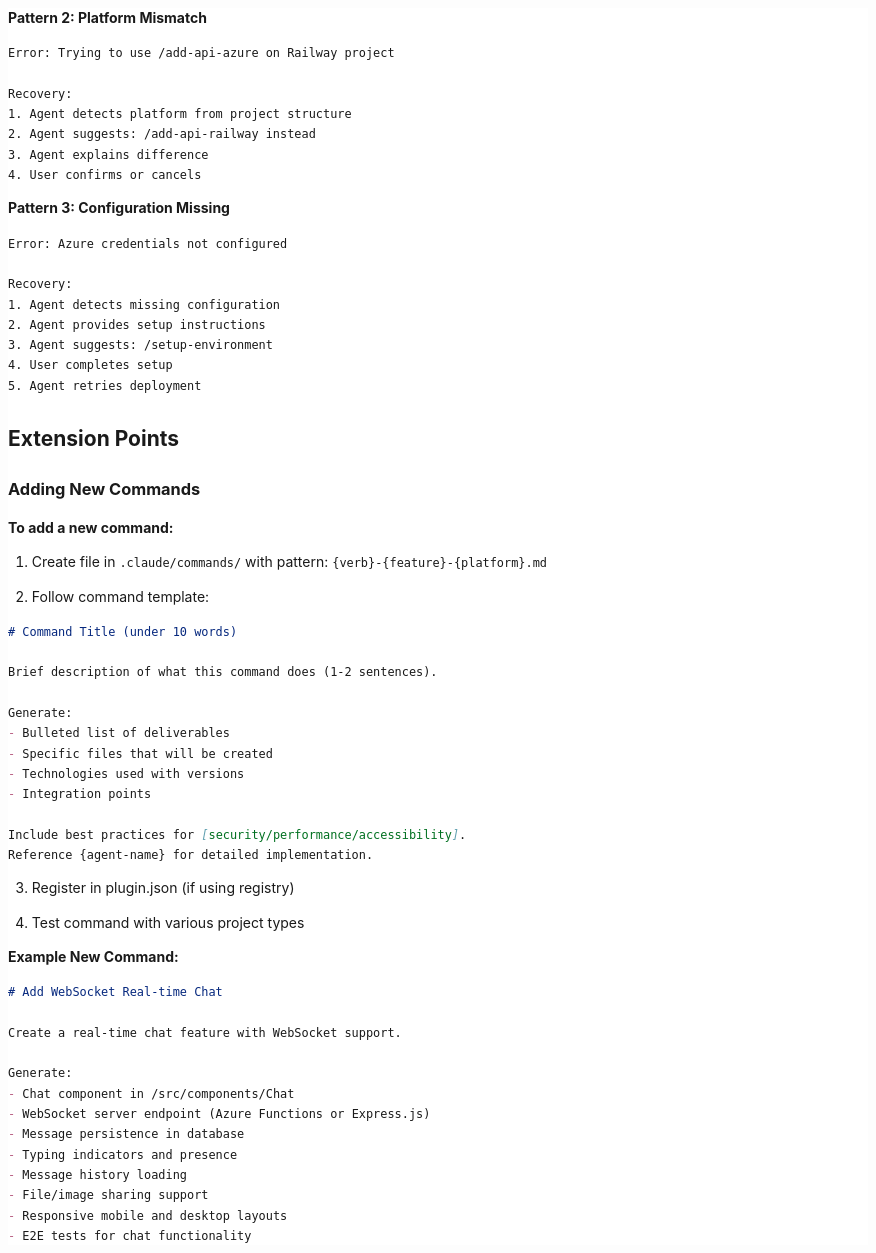 **Pattern 2: Platform Mismatch**
```
Error: Trying to use /add-api-azure on Railway project

Recovery:
1. Agent detects platform from project structure
2. Agent suggests: /add-api-railway instead
3. Agent explains difference
4. User confirms or cancels
```

**Pattern 3: Configuration Missing**
```
Error: Azure credentials not configured

Recovery:
1. Agent detects missing configuration
2. Agent provides setup instructions
3. Agent suggests: /setup-environment
4. User completes setup
5. Agent retries deployment
```

## Extension Points

### Adding New Commands

**To add a new command:**

1. Create file in `.claude/commands/` with pattern: `{verb}-{feature}-{platform}.md`

2. Follow command template:
```markdown
# Command Title (under 10 words)

Brief description of what this command does (1-2 sentences).

Generate:
- Bulleted list of deliverables
- Specific files that will be created
- Technologies used with versions
- Integration points

Include best practices for [security/performance/accessibility].
Reference {agent-name} for detailed implementation.
```

3. Register in plugin.json (if using registry)

4. Test command with various project types

**Example New Command:**
```markdown
# Add WebSocket Real-time Chat

Create a real-time chat feature with WebSocket support.

Generate:
- Chat component in /src/components/Chat
- WebSocket server endpoint (Azure Functions or Express.js)
- Message persistence in database
- Typing indicators and presence
- Message history loading
- File/image sharing support
- Responsive mobile and desktop layouts
- E2E tests for chat functionality

```
